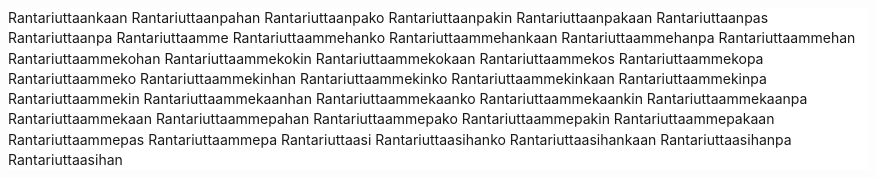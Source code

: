 Rantariuttaankaan
Rantariuttaanpahan
Rantariuttaanpako
Rantariuttaanpakin
Rantariuttaanpakaan
Rantariuttaanpas
Rantariuttaanpa
Rantariuttaamme
Rantariuttaammehanko
Rantariuttaammehankaan
Rantariuttaammehanpa
Rantariuttaammehan
Rantariuttaammekohan
Rantariuttaammekokin
Rantariuttaammekokaan
Rantariuttaammekos
Rantariuttaammekopa
Rantariuttaammeko
Rantariuttaammekinhan
Rantariuttaammekinko
Rantariuttaammekinkaan
Rantariuttaammekinpa
Rantariuttaammekin
Rantariuttaammekaanhan
Rantariuttaammekaanko
Rantariuttaammekaankin
Rantariuttaammekaanpa
Rantariuttaammekaan
Rantariuttaammepahan
Rantariuttaammepako
Rantariuttaammepakin
Rantariuttaammepakaan
Rantariuttaammepas
Rantariuttaammepa
Rantariuttaasi
Rantariuttaasihanko
Rantariuttaasihankaan
Rantariuttaasihanpa
Rantariuttaasihan
